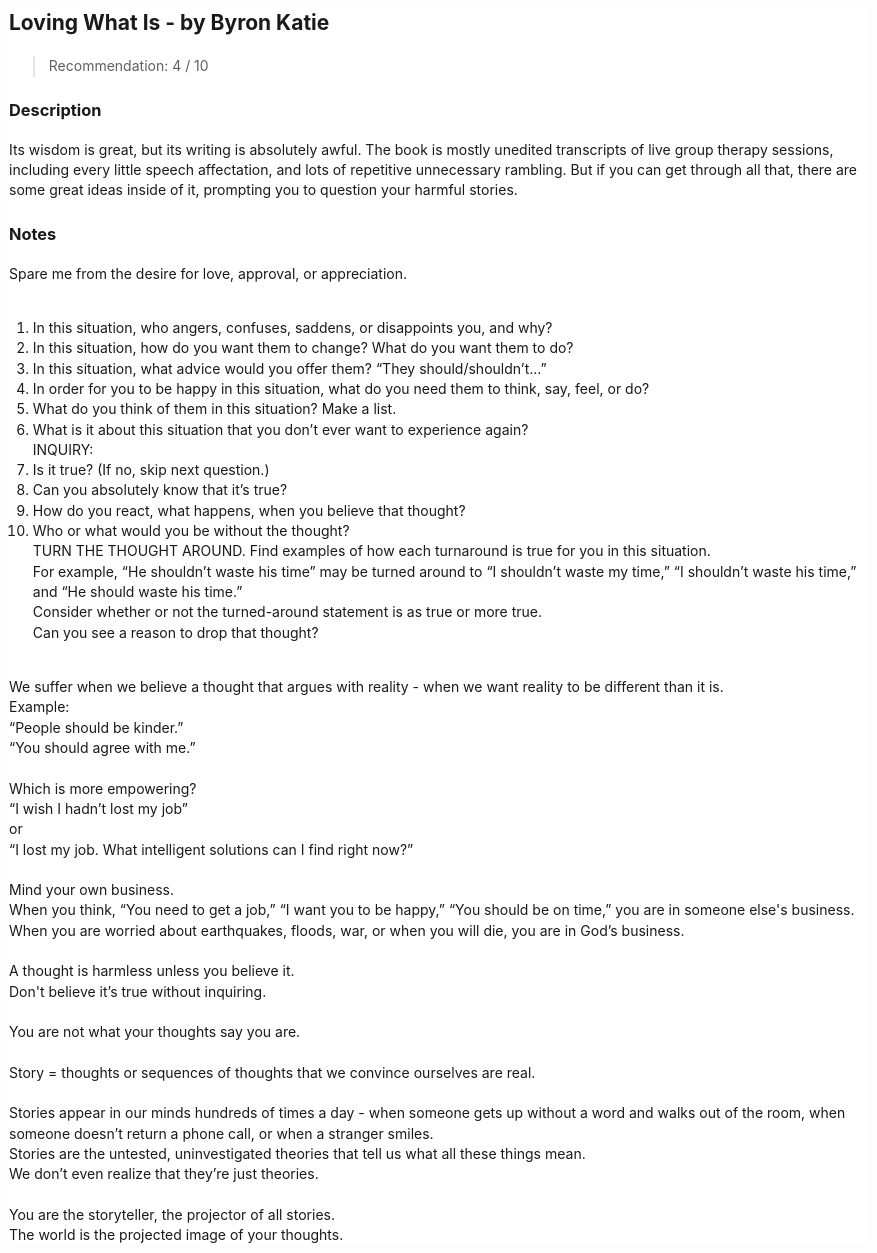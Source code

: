## Loving What Is - by Byron Katie
> Recommendation: 4 / 10
    
### Description
Its wisdom is great, but its writing is absolutely awful. The book is mostly unedited transcripts of live group therapy sessions, including every little speech affectation, and lots of repetitive unnecessary rambling. But if you can get through all that, there are some great ideas inside of it, prompting you to question your harmful stories.
    
### Notes
Spare me from the desire for love, approval, or appreciation.<br>
<br>
1. In this situation, who angers, confuses, saddens, or disappoints you, and why?<br>
2. In this situation, how do you want them to change? What do you want them to do?<br>
3. In this situation, what advice would you offer them? “They should/shouldn’t…”<br>
4. In order for you to be happy in this situation, what do you need them to think, say, feel, or do?<br>
5. What do you think of them in this situation? Make a list.<br>
6. What is it about this situation that you don’t ever want to experience again?<br>
INQUIRY:<br>
1. Is it true? (If no, skip next question.)<br>
2. Can you absolutely know that it’s true?<br>
3. How do you react, what happens, when you believe that thought?<br>
4. Who or what would you be without the thought?<br>
TURN THE THOUGHT AROUND. Find examples of how each turnaround is true for you in this situation.<br>
For example, “He shouldn’t waste his time” may be turned around to “I shouldn’t waste my time,” “I shouldn’t waste his time,” and “He should waste his time.”<br>
Consider whether or not the turned-around statement is as true or more true.<br>
Can you see a reason to drop that thought?<br>
<br>
We suffer when we believe a thought that argues with reality - when we want reality to be different than it is.<br>
Example:<br>
“People should be kinder.”<br>
“You should agree with me.”<br>
<br>
Which is more empowering?<br>
“I wish I hadn’t lost my job”<br>
or<br>
“I lost my job. What intelligent solutions can I find right now?”<br>
<br>
Mind your own business.<br>
When you think, “You need to get a job,” “I want you to be happy,” “You should be on time,” you are in someone else's business.<br>
When you are worried about earthquakes, floods, war, or when you will die, you are in God’s business.<br>
<br>
A thought is harmless unless you believe it.<br>
Don't believe it’s true without inquiring.<br>
<br>
You are not what your thoughts say you are.<br>
<br>
Story = thoughts or sequences of thoughts that we convince ourselves are real.<br>
<br>
Stories appear in our minds hundreds of times a day - when someone gets up without a word and walks out of the room, when someone doesn’t return a phone call, or when a stranger smiles.<br>
Stories are the untested, uninvestigated theories that tell us what all these things mean.<br>
We don’t even realize that they’re just theories.<br>
<br>
You are the storyteller, the projector of all stories.<br>
The world is the projected image of your thoughts.<br>